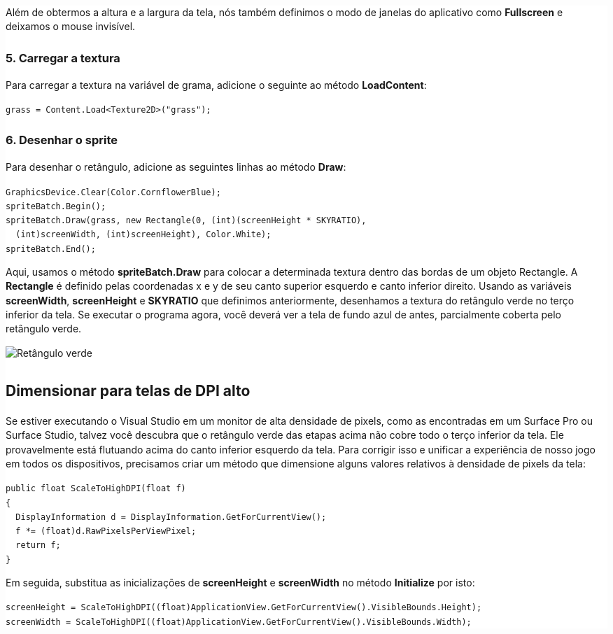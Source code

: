 Além de obtermos a altura e a largura da tela, nós também definimos o modo de janelas do aplicativo como **Fullscreen** e deixamos o mouse invisível.

### <a name="5-load-the-texture"></a>5. Carregar a textura
Para carregar a textura na variável de grama, adicione o seguinte ao método **LoadContent**:

```CSharp
grass = Content.Load<Texture2D>("grass");
```

### <a name="6-draw-the-sprite"></a>6. Desenhar o sprite
Para desenhar o retângulo, adicione as seguintes linhas ao método **Draw**:

```CSharp
GraphicsDevice.Clear(Color.CornflowerBlue);
spriteBatch.Begin();
spriteBatch.Draw(grass, new Rectangle(0, (int)(screenHeight * SKYRATIO),
  (int)screenWidth, (int)screenHeight), Color.White);
spriteBatch.End();
```

Aqui, usamos o método **spriteBatch.Draw** para colocar a determinada textura dentro das bordas de um objeto Rectangle. A **Rectangle** é definido pelas coordenadas x e y de seu canto superior esquerdo e canto inferior direito. Usando as variáveis **screenWidth**, **screenHeight** e **SKYRATIO** que definimos anteriormente, desenhamos a textura do retângulo verde no terço inferior da tela. Se executar o programa agora, você deverá ver a tela de fundo azul de antes, parcialmente coberta pelo retângulo verde.

![Retângulo verde](images/monogame-tutorial-1.png)

## <a name="scale-to-high-dpi-screens"></a>Dimensionar para telas de DPI alto
Se estiver executando o Visual Studio em um monitor de alta densidade de pixels, como as encontradas em um Surface Pro ou Surface Studio, talvez você descubra que o retângulo verde das etapas acima não cobre todo o terço inferior da tela. Ele provavelmente está flutuando acima do canto inferior esquerdo da tela. Para corrigir isso e unificar a experiência de nosso jogo em todos os dispositivos, precisamos criar um método que dimensione alguns valores relativos à densidade de pixels da tela:

```CSharp
public float ScaleToHighDPI(float f)
{
  DisplayInformation d = DisplayInformation.GetForCurrentView();
  f *= (float)d.RawPixelsPerViewPixel;
  return f;
}
```

Em seguida, substitua as inicializações de **screenHeight** e **screenWidth** no método **Initialize** por isto:

```CSharp
screenHeight = ScaleToHighDPI((float)ApplicationView.GetForCurrentView().VisibleBounds.Height);
screenWidth = ScaleToHighDPI((float)ApplicationView.GetForCurrentView().VisibleBounds.Width);
```
